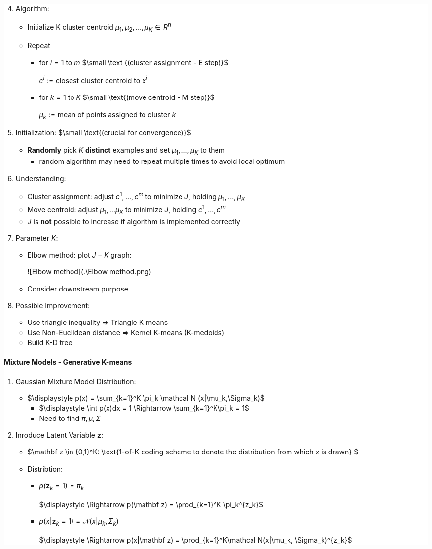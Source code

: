 4. Algorithm:

   - Initialize K cluster centroid $\mu_1, \mu_2,...,\mu_K \in R^n$ 

   - Repeat

     - for $i=1$ to $m$ $\small \text {(cluster assignment - E step)}$

       	$c^i := \text{closest cluster centroid to } x^i$ 

     - for $k=1$ to $K$ $\small \text{(move centroid - M step)}$ 

       	$\mu_k := \text{mean of points assigned to cluster } k$ 

5. Initialization: $\small \text{(crucial for convergence)}$ 

   - **Randomly** pick $K$ **distinct** examples and set $\mu_1,...,\mu_K$ to them 
     - random algorithm may need to repeat multiple times to avoid local optimum

6. Understanding:

   - Cluster assignment: adjust $c^1,...,c^m$ to minimize $J$, holding $\mu_1,...,\mu_K$ 
   - Move centroid: adjust $\mu_1,...\mu_K$ to minimize $J$, holding $c^1,...,c^m$ 
   - $J$ is **not** possible to increase if algorithm is implemented correctly

7. Parameter $K$: 

   - Elbow method: plot $J-K$ graph:

     ![Elbow method](.\Elbow method.png)   

   - Consider downstream purpose

8. Possible Improvement:

   - Use triangle inequality $\Rightarrow$ Triangle K-means
   - Use Non-Euclidean distance $\Rightarrow$ Kernel K-means (K-medoids)
   - Build K-D tree

#### Mixture Models - Generative K-means

1. Gaussian Mixture Model Distribution:

   - $\displaystyle p(x) = \sum_{k=1}^K \pi_k \mathcal N (x|\mu_k,\Sigma_k)$ 
     - $\displaystyle \int p(x)dx = 1 \Rightarrow \sum_{k=1}^K\pi_k = 1$ 
     - Need to find $\pi,\mu,\Sigma$ 

2. Inroduce Latent Variable $\mathbf z$: 

   - $\mathbf z \in \{0,1\}^K: \text{1-of-K coding scheme to denote the distribution from which $x$ is drawn} $ 

   - Distribtion:

     - $p(\mathbf z_k = 1) = \pi_k$ 

       $\displaystyle \Rightarrow p(\mathbf z) = \prod_{k=1}^K \pi_k^{z_k}$ 

     - $p(x|\mathbf z_k=1) = \mathcal N(x|\mu_k,\Sigma_k)$ 

       $\displaystyle \Rightarrow p(x|\mathbf z) = \prod_{k=1}^K\mathcal N(x|\mu_k, \Sigma_k)^{z_k}$ 
